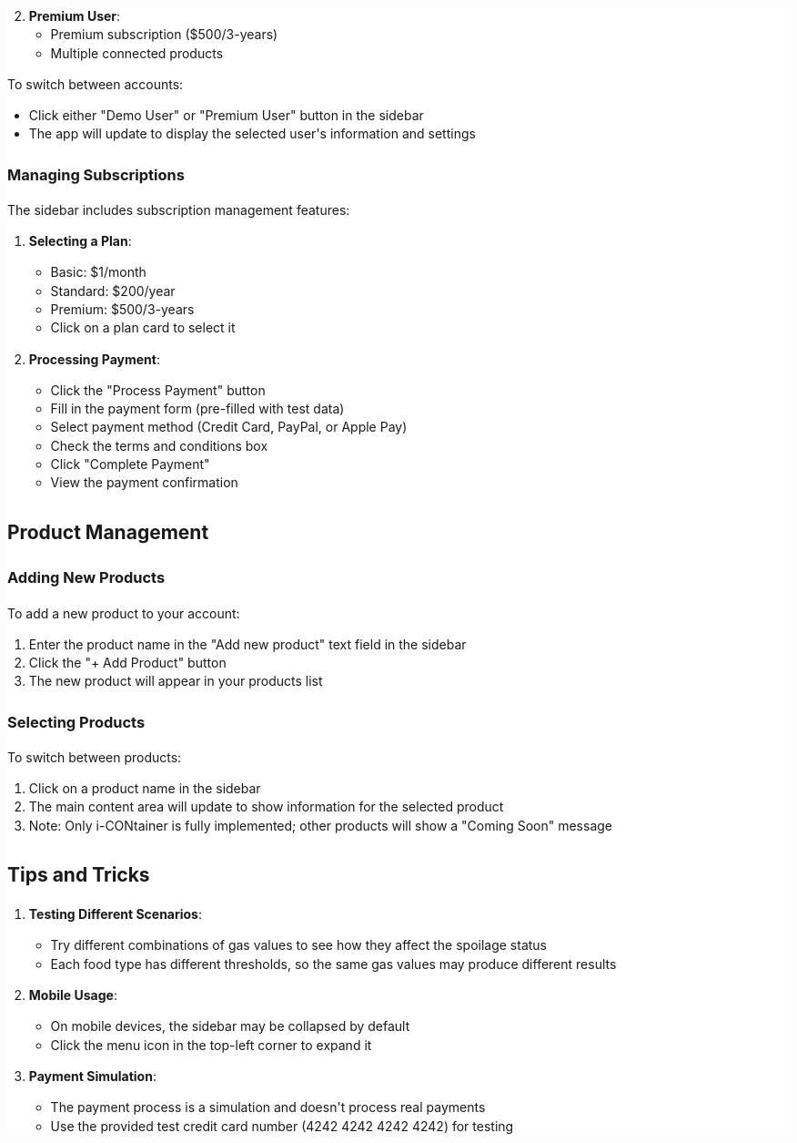 2. **Premium User**:
   - Premium subscription ($500/3-years)
   - Multiple connected products

To switch between accounts:
- Click either "Demo User" or "Premium User" button in the sidebar
- The app will update to display the selected user's information and settings

### Managing Subscriptions

The sidebar includes subscription management features:

1. **Selecting a Plan**:
   - Basic: $1/month
   - Standard: $200/year
   - Premium: $500/3-years
   - Click on a plan card to select it

2. **Processing Payment**:
   - Click the "Process Payment" button
   - Fill in the payment form (pre-filled with test data)
   - Select payment method (Credit Card, PayPal, or Apple Pay)
   - Check the terms and conditions box
   - Click "Complete Payment"
   - View the payment confirmation

## Product Management

### Adding New Products

To add a new product to your account:
1. Enter the product name in the "Add new product" text field in the sidebar
2. Click the "+ Add Product" button
3. The new product will appear in your products list

### Selecting Products

To switch between products:
1. Click on a product name in the sidebar
2. The main content area will update to show information for the selected product
3. Note: Only i-CONtainer is fully implemented; other products will show a "Coming Soon" message

## Tips and Tricks

1. **Testing Different Scenarios**:
   - Try different combinations of gas values to see how they affect the spoilage status
   - Each food type has different thresholds, so the same gas values may produce different results

2. **Mobile Usage**:
   - On mobile devices, the sidebar may be collapsed by default
   - Click the menu icon in the top-left corner to expand it

3. **Payment Simulation**:
   - The payment process is a simulation and doesn't process real payments
   - Use the provided test credit card number (4242 4242 4242 4242) for testing
